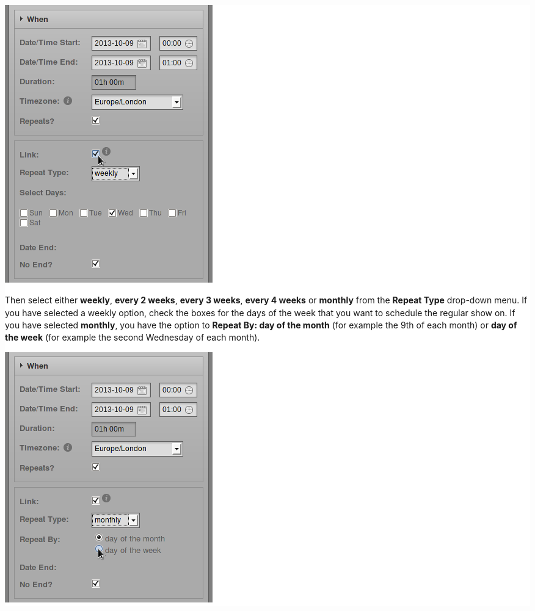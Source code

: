 <img src="static/Screenshot528-Link_shows_250.png" width="340" height="455" />

Then select either **weekly**, **every 2 weeks**, **every 3 weeks**, **every 4 weeks** or **monthly** from the **Repeat Type** drop-down menu. If you have selected a weekly option, check the boxes for the days of the week that you want to schedule the regular show on. If you have selected **monthly**, you have the option to **Repeat By: day of the month** (for example the 9th of each month) or **day of the week** (for example the second Wednesday of each month).

<img src="static/Screenshot529-repeat_type_monthly_250.png" width="340" height="410" /> 
